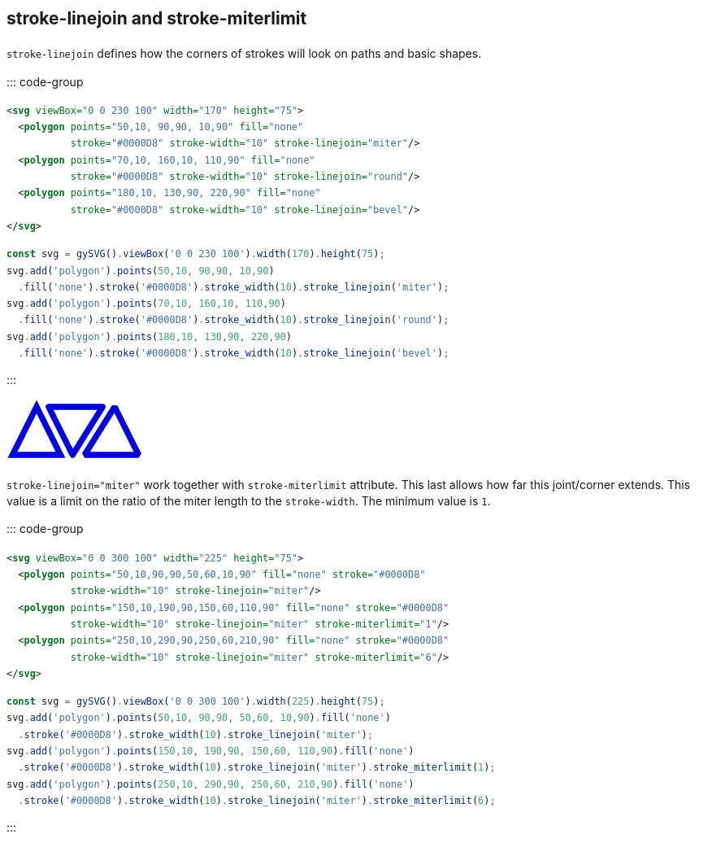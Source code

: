 ## stroke-linejoin and stroke-miterlimit

`stroke-linejoin` defines how the corners of strokes will look on paths and basic shapes.

::: code-group
```svg
<svg viewBox="0 0 230 100" width="170" height="75">
  <polygon points="50,10, 90,90, 10,90" fill="none"
           stroke="#0000D8" stroke-width="10" stroke-linejoin="miter"/>
  <polygon points="70,10, 160,10, 110,90" fill="none"
           stroke="#0000D8" stroke-width="10" stroke-linejoin="round"/>
  <polygon points="180,10, 130,90, 220,90" fill="none"
           stroke="#0000D8" stroke-width="10" stroke-linejoin="bevel"/>
</svg>
```
```js
const svg = gySVG().viewBox('0 0 230 100').width(170).height(75);
svg.add('polygon').points(50,10, 90,90, 10,90)
  .fill('none').stroke('#0000D8').stroke_width(10).stroke_linejoin('miter');
svg.add('polygon').points(70,10, 160,10, 110,90)
  .fill('none').stroke('#0000D8').stroke_width(10).stroke_linejoin('round');
svg.add('polygon').points(180,10, 130,90, 220,90)
  .fill('none').stroke('#0000D8').stroke_width(10).stroke_linejoin('bevel');
```
:::

<svg viewBox="0 0 230 100" width="170" height="75">
  <polygon points="50,10, 90,90, 10,90" fill="none"
           stroke="#0000D8" stroke-width="10" stroke-linejoin="miter"/>
  <polygon points="70,10, 160,10, 110,90" fill="none"
           stroke="#0000D8" stroke-width="10" stroke-linejoin="round"/>
  <polygon points="180,10, 130,90, 220,90" fill="none"
           stroke="#0000D8" stroke-width="10" stroke-linejoin="bevel"/>
</svg>

`stroke-linejoin="miter"` work together with `stroke-miterlimit` attribute. This last allows how far
this joint/corner extends. This value is a limit on the ratio of the miter length to the 
`stroke-width`. The minimum value is `1`.

::: code-group
```svg
<svg viewBox="0 0 300 100" width="225" height="75">
  <polygon points="50,10,90,90,50,60,10,90" fill="none" stroke="#0000D8"
           stroke-width="10" stroke-linejoin="miter"/>
  <polygon points="150,10,190,90,150,60,110,90" fill="none" stroke="#0000D8"
           stroke-width="10" stroke-linejoin="miter" stroke-miterlimit="1"/>
  <polygon points="250,10,290,90,250,60,210,90" fill="none" stroke="#0000D8"
           stroke-width="10" stroke-linejoin="miter" stroke-miterlimit="6"/>
</svg>
```
```js
const svg = gySVG().viewBox('0 0 300 100').width(225).height(75);
svg.add('polygon').points(50,10, 90,90, 50,60, 10,90).fill('none')
  .stroke('#0000D8').stroke_width(10).stroke_linejoin('miter');
svg.add('polygon').points(150,10, 190,90, 150,60, 110,90).fill('none')
  .stroke('#0000D8').stroke_width(10).stroke_linejoin('miter').stroke_miterlimit(1);
svg.add('polygon').points(250,10, 290,90, 250,60, 210,90).fill('none')
  .stroke('#0000D8').stroke_width(10).stroke_linejoin('miter').stroke_miterlimit(6);
```
:::
